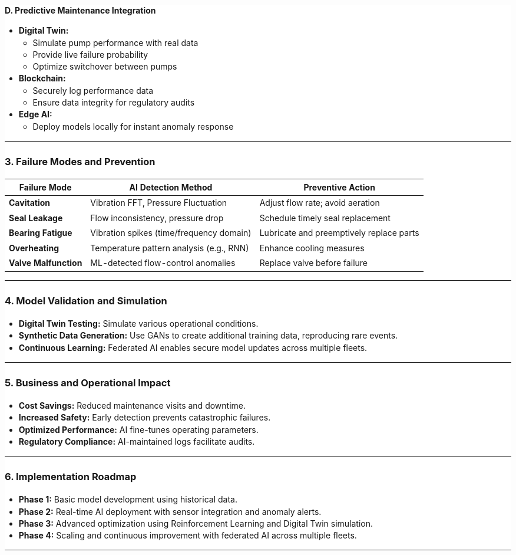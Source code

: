 **D. Predictive Maintenance Integration**  
- **Digital Twin:**  
  - Simulate pump performance with real data  
  - Provide live failure probability  
  - Optimize switchover between pumps  
- **Blockchain:**  
  - Securely log performance data  
  - Ensure data integrity for regulatory audits  
- **Edge AI:**  
  - Deploy models locally for instant anomaly response

---

### 3. Failure Modes and Prevention

| Failure Mode        | AI Detection Method                       | Preventive Action                        |
|---------------------|-------------------------------------------|------------------------------------------|
| **Cavitation**      | Vibration FFT, Pressure Fluctuation       | Adjust flow rate; avoid aeration         |
| **Seal Leakage**    | Flow inconsistency, pressure drop         | Schedule timely seal replacement         |
| **Bearing Fatigue** | Vibration spikes (time/frequency domain)  | Lubricate and preemptively replace parts |
| **Overheating**     | Temperature pattern analysis (e.g., RNN)    | Enhance cooling measures                 |
| **Valve Malfunction** | ML-detected flow-control anomalies      | Replace valve before failure             |

---

### 4. Model Validation and Simulation

- **Digital Twin Testing:** Simulate various operational conditions.
- **Synthetic Data Generation:** Use GANs to create additional training data, reproducing rare events.
- **Continuous Learning:** Federated AI enables secure model updates across multiple fleets.

---

### 5. Business and Operational Impact

- **Cost Savings:** Reduced maintenance visits and downtime.
- **Increased Safety:** Early detection prevents catastrophic failures.
- **Optimized Performance:** AI fine-tunes operating parameters.
- **Regulatory Compliance:** AI-maintained logs facilitate audits.

---

### 6. Implementation Roadmap

- **Phase 1:** Basic model development using historical data.
- **Phase 2:** Real-time AI deployment with sensor integration and anomaly alerts.
- **Phase 3:** Advanced optimization using Reinforcement Learning and Digital Twin simulation.
- **Phase 4:** Scaling and continuous improvement with federated AI across multiple fleets.

---